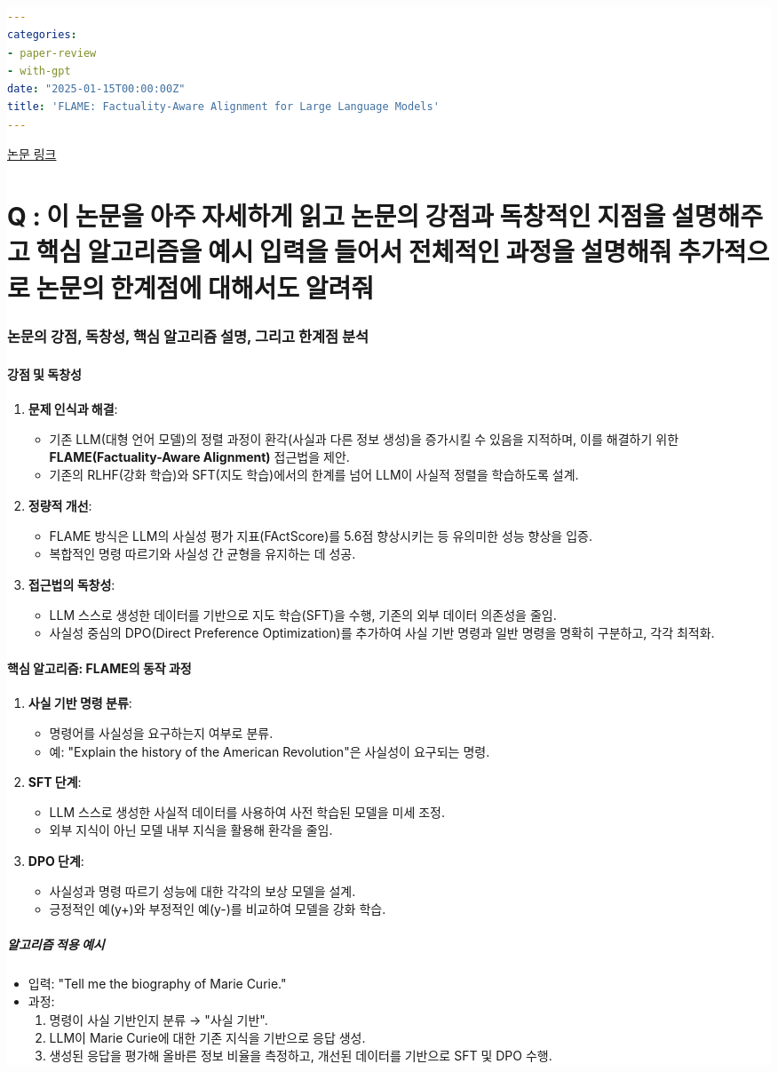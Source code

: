 ```yaml
---
categories:
- paper-review
- with-gpt
date: "2025-01-15T00:00:00Z"
title: 'FLAME: Factuality-Aware Alignment for Large Language Models'
---
```


[논문 링크](https://arxiv.org/abs/2405.01525v1)

# Q : 이 논문을 아주 자세하게 읽고 논문의 강점과 독창적인 지점을 설명해주고 핵심 알고리즘을 예시 입력을 들어서 전체적인 과정을 설명해줘 추가적으로 논문의 한계점에 대해서도 알려줘



### 논문의 강점, 독창성, 핵심 알고리즘 설명, 그리고 한계점 분석

#### 강점 및 독창성
1. **문제 인식과 해결**:
   - 기존 LLM(대형 언어 모델)의 정렬 과정이 환각(사실과 다른 정보 생성)을 증가시킬 수 있음을 지적하며, 이를 해결하기 위한 **FLAME(Factuality-Aware Alignment)** 접근법을 제안.
   - 기존의 RLHF(강화 학습)와 SFT(지도 학습)에서의 한계를 넘어 LLM이 사실적 정렬을 학습하도록 설계.

2. **정량적 개선**:
   - FLAME 방식은 LLM의 사실성 평가 지표(FActScore)를 5.6점 향상시키는 등 유의미한 성능 향상을 입증.
   - 복합적인 명령 따르기와 사실성 간 균형을 유지하는 데 성공.

3. **접근법의 독창성**:
   - LLM 스스로 생성한 데이터를 기반으로 지도 학습(SFT)을 수행, 기존의 외부 데이터 의존성을 줄임.
   - 사실성 중심의 DPO(Direct Preference Optimization)를 추가하여 사실 기반 명령과 일반 명령을 명확히 구분하고, 각각 최적화.

#### 핵심 알고리즘: FLAME의 동작 과정
1. **사실 기반 명령 분류**:
   - 명령어를 사실성을 요구하는지 여부로 분류.
   - 예: "Explain the history of the American Revolution"은 사실성이 요구되는 명령.

2. **SFT 단계**:
   - LLM 스스로 생성한 사실적 데이터를 사용하여 사전 학습된 모델을 미세 조정.
   - 외부 지식이 아닌 모델 내부 지식을 활용해 환각을 줄임.

3. **DPO 단계**:
   - 사실성과 명령 따르기 성능에 대한 각각의 보상 모델을 설계.
   - 긍정적인 예(y+)와 부정적인 예(y-)를 비교하여 모델을 강화 학습.

##### 알고리즘 적용 예시
- 입력: "Tell me the biography of Marie Curie."
- 과정:
  1. 명령이 사실 기반인지 분류 → "사실 기반".
  2. LLM이 Marie Curie에 대한 기존 지식을 기반으로 응답 생성.
  3. 생성된 응답을 평가해 올바른 정보 비율을 측정하고, 개선된 데이터를 기반으로 SFT 및 DPO 수행.
